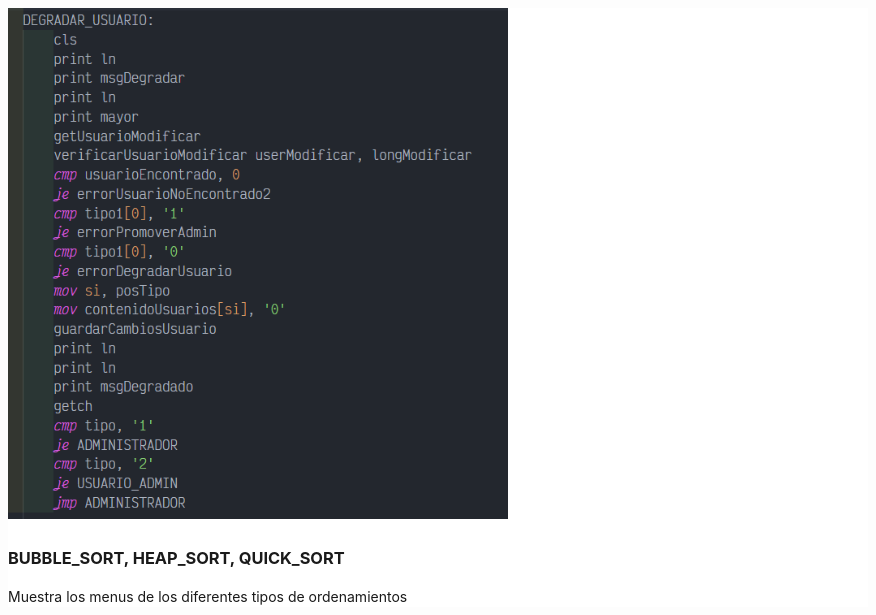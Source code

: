 <img src="./Imagenes/degradarUsuario.png" alt="drawing" style="width:500px;"/><br>

### BUBBLE_SORT, HEAP_SORT, QUICK_SORT

Muestra los menus de los diferentes tipos de ordenamientos
